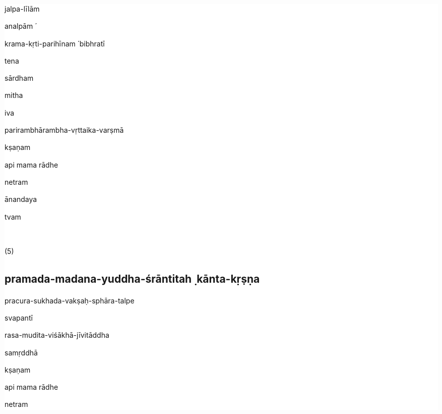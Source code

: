 
jalpa-līlām
 
analpām
́


krama-kṛti-parihīnam
́ 
bibhratī
 
tena
 
sārdham


mitha
 
iva
 
parirambhārambha-vṛttaika-varṣmā


kṣaṇam


api
 mama 
rādhe
 
netram
 
ānandaya
 
tvam


 


(5)


pramada-madana-yuddha-śrāntitah
̣ 
kānta-kṛṣṇa
-


pracura-sukhada-vakṣaḥ-sphāra-talpe
 
svapantī


rasa-mudita-viśākhā-jīvitāddha
 
samṛddhā


kṣaṇam


api
 mama 
rādhe
 
netram
 